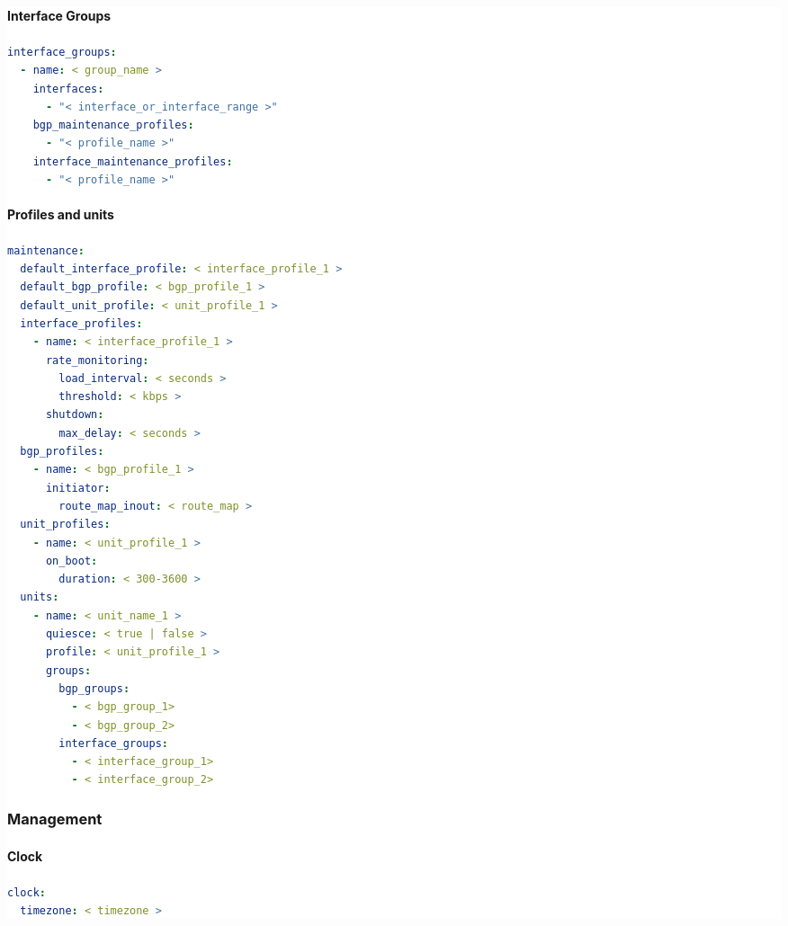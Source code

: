 #### Interface Groups

```yaml
interface_groups:
  - name: < group_name >
    interfaces:
      - "< interface_or_interface_range >"
    bgp_maintenance_profiles:
      - "< profile_name >"
    interface_maintenance_profiles:
      - "< profile_name >"
```

#### Profiles and units

```yaml
maintenance:
  default_interface_profile: < interface_profile_1 >
  default_bgp_profile: < bgp_profile_1 >
  default_unit_profile: < unit_profile_1 >
  interface_profiles:
    - name: < interface_profile_1 >
      rate_monitoring:
        load_interval: < seconds >
        threshold: < kbps >
      shutdown:
        max_delay: < seconds >
  bgp_profiles:
    - name: < bgp_profile_1 >
      initiator:
        route_map_inout: < route_map >
  unit_profiles:
    - name: < unit_profile_1 >
      on_boot:
        duration: < 300-3600 >
  units:
    - name: < unit_name_1 >
      quiesce: < true | false >
      profile: < unit_profile_1 >
      groups:
        bgp_groups:
          - < bgp_group_1>
          - < bgp_group_2>
        interface_groups:
          - < interface_group_1>
          - < interface_group_2>
```

### Management

#### Clock

```yaml
clock:
  timezone: < timezone >
```

